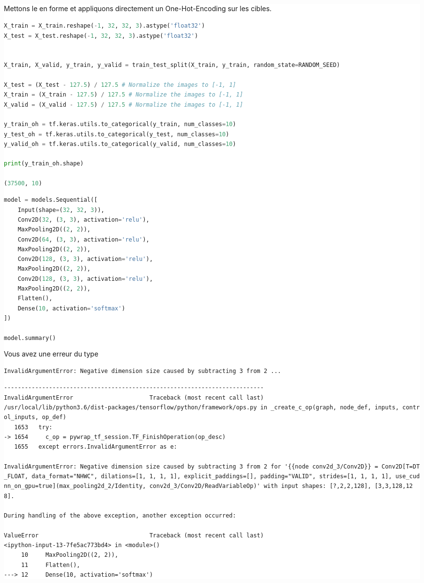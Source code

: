 Mettons le en forme et appliquons directement un One-Hot-Encoding sur les cibles.

```python
X_train = X_train.reshape(-1, 32, 32, 3).astype('float32')
X_test = X_test.reshape(-1, 32, 32, 3).astype('float32')


X_train, X_valid, y_train, y_valid = train_test_split(X_train, y_train, random_state=RANDOM_SEED)

X_test = (X_test - 127.5) / 127.5 # Normalize the images to [-1, 1]
X_train = (X_train - 127.5) / 127.5 # Normalize the images to [-1, 1]
X_valid = (X_valid - 127.5) / 127.5 # Normalize the images to [-1, 1]

y_train_oh = tf.keras.utils.to_categorical(y_train, num_classes=10)
y_test_oh = tf.keras.utils.to_categorical(y_test, num_classes=10)
y_valid_oh = tf.keras.utils.to_categorical(y_valid, num_classes=10)

print(y_train_oh.shape)

(37500, 10)
```

```python
model = models.Sequential([
    Input(shape=(32, 32, 3)),
    Conv2D(32, (3, 3), activation='relu'),
    MaxPooling2D((2, 2)),
    Conv2D(64, (3, 3), activation='relu'),
    MaxPooling2D((2, 2)),
    Conv2D(128, (3, 3), activation='relu'),
    MaxPooling2D((2, 2)),
    Conv2D(128, (3, 3), activation='relu'),
    MaxPooling2D((2, 2)),
    Flatten(),
    Dense(10, activation='softmax')
])

model.summary()
```


Vous avez une erreur du type

`InvalidArgumentError: Negative dimension size caused by subtracting 3 from 2 ...`



```
---------------------------------------------------------------------------
InvalidArgumentError                      Traceback (most recent call last)
/usr/local/lib/python3.6/dist-packages/tensorflow/python/framework/ops.py in _create_c_op(graph, node_def, inputs, control_inputs, op_def)
   1653   try:
-> 1654     c_op = pywrap_tf_session.TF_FinishOperation(op_desc)
   1655   except errors.InvalidArgumentError as e:

InvalidArgumentError: Negative dimension size caused by subtracting 3 from 2 for '{{node conv2d_3/Conv2D}} = Conv2D[T=DT_FLOAT, data_format="NHWC", dilations=[1, 1, 1, 1], explicit_paddings=[], padding="VALID", strides=[1, 1, 1, 1], use_cudnn_on_gpu=true](max_pooling2d_2/Identity, conv2d_3/Conv2D/ReadVariableOp)' with input shapes: [?,2,2,128], [3,3,128,128].

During handling of the above exception, another exception occurred:

ValueError                                Traceback (most recent call last)
<ipython-input-13-7fe5ac773bd4> in <module>()
     10     MaxPooling2D((2, 2)),
     11     Flatten(),
---> 12     Dense(10, activation='softmax')
```